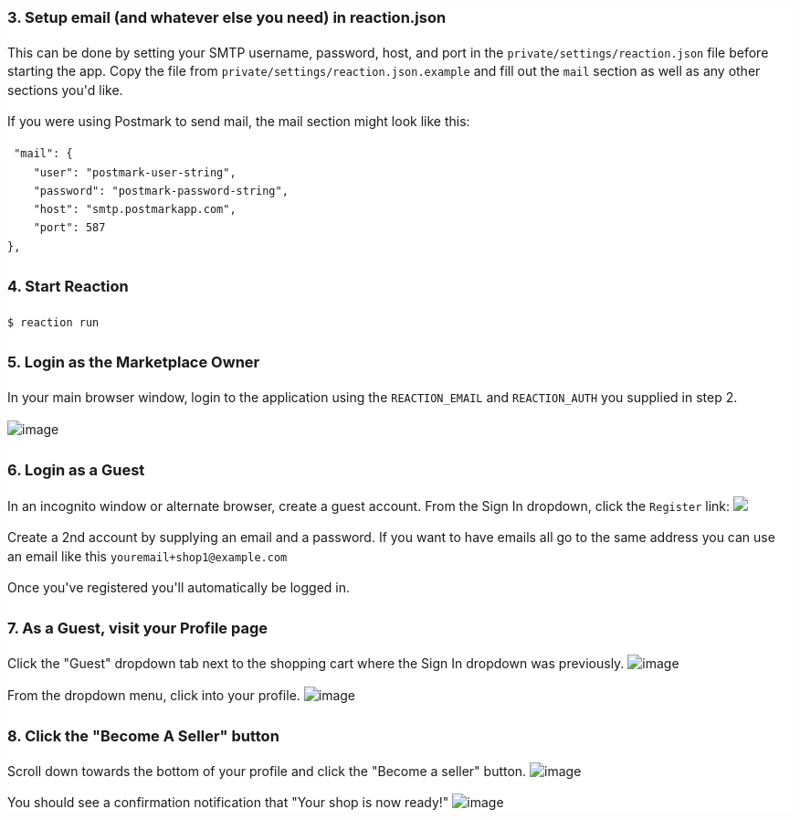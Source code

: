 ### 3. Setup email (and whatever else you need) in reaction.json
 This can be done by setting your SMTP username, password, host, and port in the `private/settings/reaction.json` file before starting the app. Copy the file from `private/settings/reaction.json.example` and fill out the `mail` section as well as any other sections you'd like.

If you were using Postmark to send mail, the mail section might look like this:

```
 "mail": {
    "user": "postmark-user-string",
    "password": "postmark-password-string",
    "host": "smtp.postmarkapp.com",
    "port": 587
},
```

### 4. Start Reaction
`$ reaction run`


### 5. Login as the Marketplace Owner
In your main browser window, login to the application using the `REACTION_EMAIL` and `REACTION_AUTH` you supplied in step 2.

![image](https://cloud.githubusercontent.com/assets/1203639/25508919/6d74bb2c-2b72-11e7-81ea-e60b7ad0391a.png)

### 6. Login as a Guest
In an incognito window or alternate browser, create a guest account. From the Sign In dropdown, click the `Register` link:
<img src="https://cloud.githubusercontent.com/assets/1203639/25509308/25b0db10-2b75-11e7-9baf-7de2cb014b64.png" width="50%">

Create a 2nd account by supplying an email and a password. If you want to have emails all go to the same address you can use an email like this `youremail+shop1@example.com`

Once you've registered you'll automatically be logged in.

### 7. As a Guest, visit your Profile page
Click the "Guest" dropdown tab next to the shopping cart where the Sign In dropdown was previously.
![image](https://cloud.githubusercontent.com/assets/1203639/25509608/75b216ae-2b77-11e7-8b03-d3d7b17320ea.png)

From the dropdown menu, click into your profile.
![image](https://cloud.githubusercontent.com/assets/1203639/25509705/240a0a7c-2b78-11e7-8525-5c753e54ef04.png)

### 8. Click the "Become A Seller" button
Scroll down towards the bottom of your profile and click the "Become a seller" button.
![image](https://cloud.githubusercontent.com/assets/1203639/25510168/55ac2e04-2b7b-11e7-845d-0d07c3b07205.png)

You should see a confirmation notification that "Your shop is now ready!"
![image](https://cloud.githubusercontent.com/assets/1203639/25510217/b1d1df9e-2b7b-11e7-9541-fb0407b14e9d.png)
